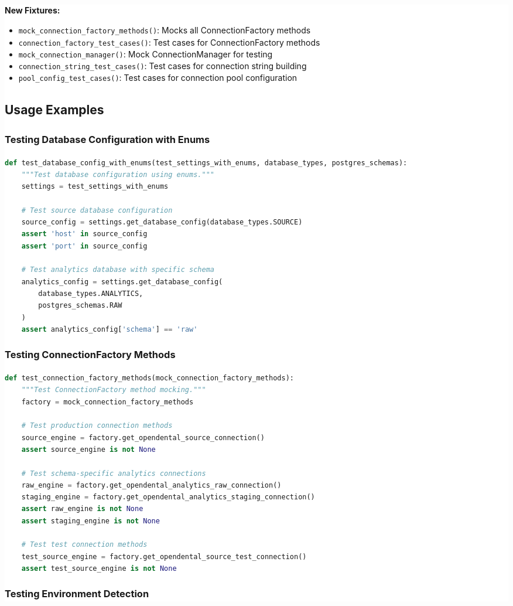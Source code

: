 **New Fixtures:**
- `mock_connection_factory_methods()`: Mocks all ConnectionFactory methods
- `connection_factory_test_cases()`: Test cases for ConnectionFactory methods
- `mock_connection_manager()`: Mock ConnectionManager for testing
- `connection_string_test_cases()`: Test cases for connection string building
- `pool_config_test_cases()`: Test cases for connection pool configuration

## Usage Examples

### Testing Database Configuration with Enums

```python
def test_database_config_with_enums(test_settings_with_enums, database_types, postgres_schemas):
    """Test database configuration using enums."""
    settings = test_settings_with_enums
    
    # Test source database configuration
    source_config = settings.get_database_config(database_types.SOURCE)
    assert 'host' in source_config
    assert 'port' in source_config
    
    # Test analytics database with specific schema
    analytics_config = settings.get_database_config(
        database_types.ANALYTICS, 
        postgres_schemas.RAW
    )
    assert analytics_config['schema'] == 'raw'
```

### Testing ConnectionFactory Methods

```python
def test_connection_factory_methods(mock_connection_factory_methods):
    """Test ConnectionFactory method mocking."""
    factory = mock_connection_factory_methods
    
    # Test production connection methods
    source_engine = factory.get_opendental_source_connection()
    assert source_engine is not None
    
    # Test schema-specific analytics connections
    raw_engine = factory.get_opendental_analytics_raw_connection()
    staging_engine = factory.get_opendental_analytics_staging_connection()
    assert raw_engine is not None
    assert staging_engine is not None
    
    # Test test connection methods
    test_source_engine = factory.get_opendental_source_test_connection()
    assert test_source_engine is not None
```

### Testing Environment Detection
